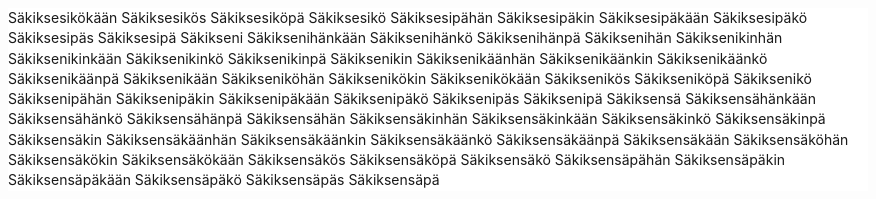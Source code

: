 Säkiksesikökään
Säkiksesikös
Säkiksesiköpä
Säkiksesikö
Säkiksesipähän
Säkiksesipäkin
Säkiksesipäkään
Säkiksesipäkö
Säkiksesipäs
Säkiksesipä
Säkikseni
Säkiksenihänkään
Säkiksenihänkö
Säkiksenihänpä
Säkiksenihän
Säkiksenikinhän
Säkiksenikinkään
Säkiksenikinkö
Säkiksenikinpä
Säkiksenikin
Säkiksenikäänhän
Säkiksenikäänkin
Säkiksenikäänkö
Säkiksenikäänpä
Säkiksenikään
Säkikseniköhän
Säkiksenikökin
Säkiksenikökään
Säkiksenikös
Säkikseniköpä
Säkiksenikö
Säkiksenipähän
Säkiksenipäkin
Säkiksenipäkään
Säkiksenipäkö
Säkiksenipäs
Säkiksenipä
Säkiksensä
Säkiksensähänkään
Säkiksensähänkö
Säkiksensähänpä
Säkiksensähän
Säkiksensäkinhän
Säkiksensäkinkään
Säkiksensäkinkö
Säkiksensäkinpä
Säkiksensäkin
Säkiksensäkäänhän
Säkiksensäkäänkin
Säkiksensäkäänkö
Säkiksensäkäänpä
Säkiksensäkään
Säkiksensäköhän
Säkiksensäkökin
Säkiksensäkökään
Säkiksensäkös
Säkiksensäköpä
Säkiksensäkö
Säkiksensäpähän
Säkiksensäpäkin
Säkiksensäpäkään
Säkiksensäpäkö
Säkiksensäpäs
Säkiksensäpä